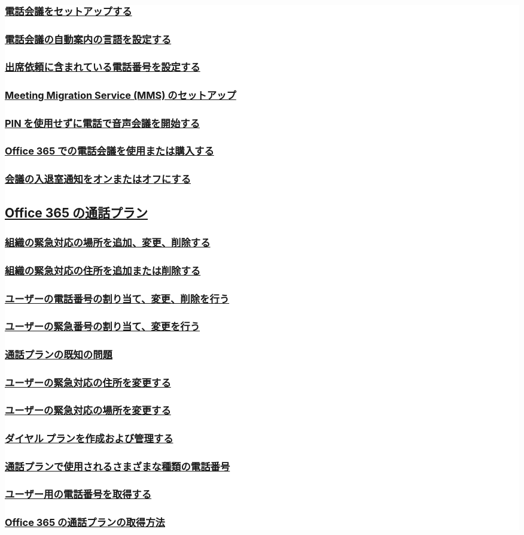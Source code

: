 ### [電話会議をセットアップする](../audio-conferencing-in-office-365//set-up-audio-conferencing.md)
### [電話会議の自動案内の言語を設定する](../audio-conferencing-in-office-365/set-auto-attendant-languages-for-audio-conferencing.md)
### [出席依頼に含まれている電話番号を設定する](../audio-conferencing-in-office-365/set-the-phone-numbers-included-on-invites.md)
### [Meeting Migration Service (MMS) のセットアップ](../audio-conferencing-in-office-365/setting-up-the-meeting-migration-service-mms.md)
### [PIN を使用せずに電話で音声会議を開始する](../audio-conferencing-in-office-365/start-an-audio-conference-over-the-phone-without-a-pin.md)
### [Office 365 での電話会議を使用または購入する](../audio-conferencing-in-office-365/try-or-purchase-audio-conferencing-in-office-365.md)
### [会議の入退室通知をオンまたはオフにする](../audio-conferencing-in-office-365/turn-on-or-off-entry-and-exit-announcements-for-meetings.md)

## [Office 365 の通話プラン](/microsoftteams/what-are-calling-plans-in-office-365?toc=/skypeforbusiness/toc.json&bc=/skypeforbusiness/breadcrumb/toc.json)
### [組織の緊急対応の場所を追加、変更、削除する](../what-are-calling-plans-in-office-365/add-change-or-remove-an-emergency-location-for-your-organization.md)
### [組織の緊急対応の住所を追加または削除する](../what-are-calling-plans-in-office-365/add-or-remove-an-emergency-address-for-your-organization.md)
### [ユーザーの電話番号の割り当て、変更、削除を行う](../what-are-calling-plans-in-office-365/assign-change-or-remove-a-phone-number-for-a-user.md)
### [ユーザーの緊急番号の割り当て、変更を行う](../what-are-calling-plans-in-office-365/assign-or-change-an-emergency-address-for-a-user.md)
### [通話プランの既知の問題](../what-are-calling-plans-in-office-365/calling-plans-known-issues.md)
### [ユーザーの緊急対応の住所を変更する](../what-are-calling-plans-in-office-365/change-the-emergency-address-for-a-user.md)
### [ユーザーの緊急対応の場所を変更する](../what-are-calling-plans-in-office-365/change-the-emergency-location-for-a-user.md)
### [ダイヤル プランを作成および管理する](../what-are-calling-plans-in-office-365/create-and-manage-dial-plans.md)
### [通話プランで使用されるさまざまな種類の電話番号](/microsoftteams/different-kinds-of-phone-numbers-used-for-calling-plans?toc=/skypeforbusiness/toc.json&bc=/skypeforbusiness/breadcrumb/toc.json)
### [ユーザー用の電話番号を取得する](../what-are-calling-plans-in-office-365/getting-phone-numbers-for-your-users.md)
### [Office 365 の通話プランの取得方法](/microsoftteams/what-are-calling-plans-in-office-365?toc=/skypeforbusiness/toc.json&bc=/skypeforbusiness/breadcrumb/toc.json)